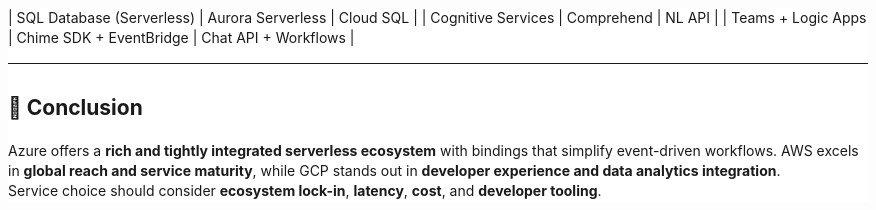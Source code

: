 | SQL Database (Serverless) | Aurora Serverless | Cloud SQL |
| Cognitive Services | Comprehend | NL API |
| Teams + Logic Apps | Chime SDK + EventBridge | Chat API + Workflows |

---

## 📝 Conclusion
Azure offers a **rich and tightly integrated serverless ecosystem** with bindings that simplify event-driven workflows. AWS excels in **global reach and service maturity**, while GCP stands out in **developer experience and data analytics integration**.  
Service choice should consider **ecosystem lock-in**, **latency**, **cost**, and **developer tooling**.

